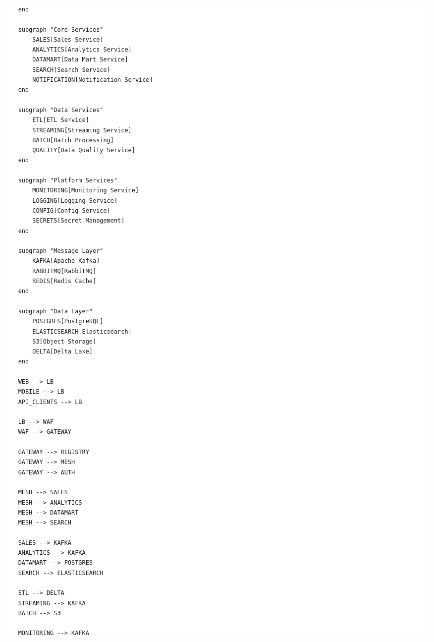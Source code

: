 ```mermaid
    end
    
    subgraph "Core Services"
        SALES[Sales Service]
        ANALYTICS[Analytics Service]
        DATAMART[Data Mart Service]
        SEARCH[Search Service]
        NOTIFICATION[Notification Service]
    end
    
    subgraph "Data Services"
        ETL[ETL Service]
        STREAMING[Streaming Service]
        BATCH[Batch Processing]
        QUALITY[Data Quality Service]
    end
    
    subgraph "Platform Services"
        MONITORING[Monitoring Service]
        LOGGING[Logging Service]
        CONFIG[Config Service]
        SECRETS[Secret Management]
    end
    
    subgraph "Message Layer"
        KAFKA[Apache Kafka]
        RABBITMQ[RabbitMQ]
        REDIS[Redis Cache]
    end
    
    subgraph "Data Layer"
        POSTGRES[PostgreSQL]
        ELASTICSEARCH[Elasticsearch]
        S3[Object Storage]
        DELTA[Delta Lake]
    end
    
    WEB --> LB
    MOBILE --> LB
    API_CLIENTS --> LB
    
    LB --> WAF
    WAF --> GATEWAY
    
    GATEWAY --> REGISTRY
    GATEWAY --> MESH
    GATEWAY --> AUTH
    
    MESH --> SALES
    MESH --> ANALYTICS
    MESH --> DATAMART
    MESH --> SEARCH
    
    SALES --> KAFKA
    ANALYTICS --> KAFKA
    DATAMART --> POSTGRES
    SEARCH --> ELASTICSEARCH
    
    ETL --> DELTA
    STREAMING --> KAFKA
    BATCH --> S3
    
    MONITORING --> KAFKA
```